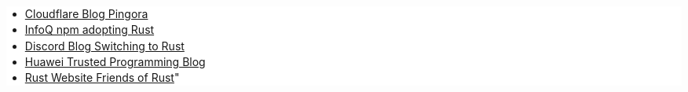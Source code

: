 - [Cloudflare Blog Pingora](https://blog.cloudflare.com/pingora-open-source/)
- [InfoQ npm adopting Rust](https://www.infoq.com/news/2019/03/rust-npm-performance/)
- [Discord Blog Switching to Rust](https://discord.com/blog/why-discord-is-switching-from-go-to-rust)
- [Huawei Trusted Programming Blog](https://trusted-programming.github.io/2021/02/07/our-rust-mission-at-huawei.html)
- [Rust Website Friends of Rust](https://prev.rust-lang.org/en-US/friends.html)"